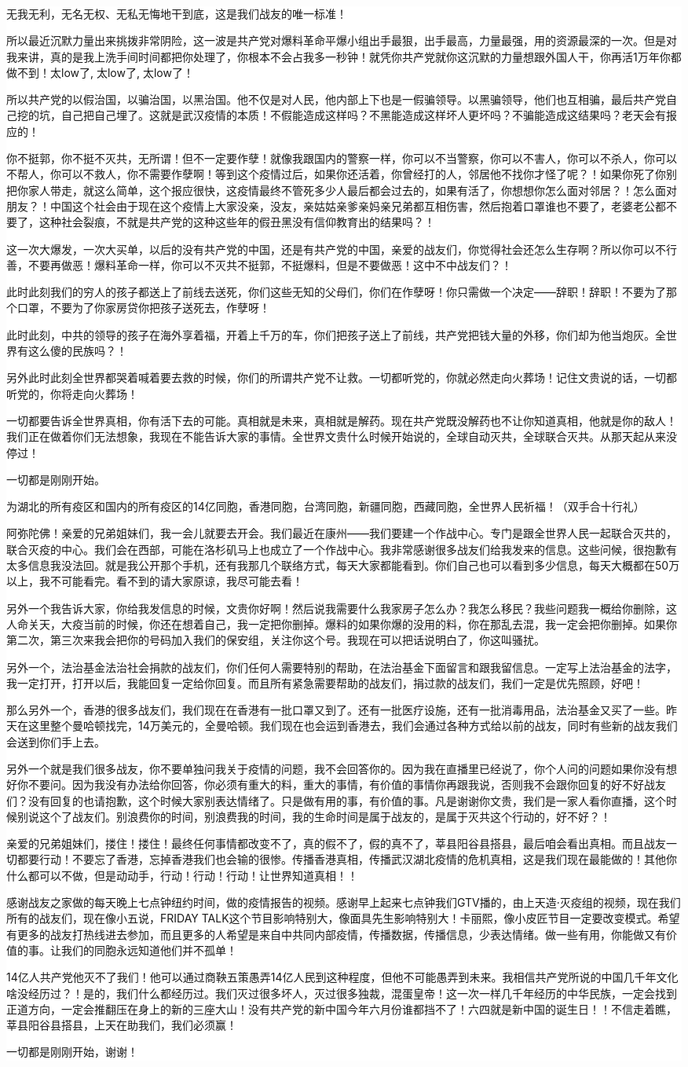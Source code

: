 无我无利，无名无权、无私无悔地干到底，这是我们战友的唯一标准！

所以最近沉默力量出来挑拨非常阴险，这一波是共产党对爆料革命平爆小组出手最狠，出手最高，力量最强，用的资源最深的一次。但是对我来讲，真的是我上洗手间时间都把你处理了，你根本不会占我多一秒钟！就凭你共产党就你这沉默的力量想跟外国人干，你再活1万年你都做不到！太low了, 太low了, 太low了！

所以共产党的以假治国，以骗治国，以黑治国。他不仅是对人民，他内部上下也是一假骗领导。以黑骗领导，他们也互相骗，最后共产党自己挖的坑，自己把自己埋了。这就是武汉疫情的本质！不假能造成这样吗？不黑能造成这样坏人更坏吗？不骗能造成这结果吗？老天会有报应的！

你不挺郭，你不挺不灭共，无所谓！但不一定要作孽！就像我跟国内的警察一样，你可以不当警察，你可以不害人，你可以不杀人，你可以不帮人，你可以不救人，你不需要作孽啊！等到这个疫情过后，如果你还活着，你曾经打的人，邻居他不找你才怪了呢？！如果你死了你别把你家人带走，就这么简单，这个报应很快，这疫情最终不管死多少人最后都会过去的，如果有活了，你想想你怎么面对邻居？！怎么面对朋友？！中国这个社会由于现在这个疫情上大家没亲，没友，亲姑姑亲爹亲妈亲兄弟都互相伤害，然后抱着口罩谁也不要了，老婆老公都不要了，这种社会裂痕，不就是共产党的这种这些年的假丑黑没有信仰教育出的结果吗？！

这一次大爆发，一次大买单，以后的没有共产党的中国，还是有共产党的中国，亲爱的战友们，你觉得社会还怎么生存啊？所以你可以不行善，不要再做恶！爆料革命一样，你可以不灭共不挺郭，不挺爆料，但是不要做恶！这中不中战友们？！

此时此刻我们的穷人的孩子都送上了前线去送死，你们这些无知的父母们，你们在作孽呀！你只需做一个决定——辞职！辞职！不要为了那个口罩，不要为了你家房贷你把孩子送死去，作孽呀！

此时此刻，中共的领导的孩子在海外享着福，开着上千万的车，你们把孩子送上了前线，共产党把钱大量的外移，你们却为他当炮灰。全世界有这么傻的民族吗？！

另外此时此刻全世界都哭着喊着要去救的时候，你们的所谓共产党不让救。一切都听党的，你就必然走向火葬场！记住文贵说的话，一切都听党的，你将走向火葬场！

一切都要告诉全世界真相，你有活下去的可能。真相就是未来，真相就是解药。现在共产党既没解药也不让你知道真相，他就是你的敌人！我们正在做着你们无法想象，我现在不能告诉大家的事情。全世界文贵什么时候开始说的，全球自动灭共，全球联合灭共。从那天起从来没停过！

一切都是刚刚开始。

为湖北的所有疫区和国内的所有疫区的14亿同胞，香港同胞，台湾同胞，新疆同胞，西藏同胞，全世界人民祈福！（双手合十行礼）

阿弥陀佛！亲爱的兄弟姐妹们，我一会儿就要去开会。我们最近在康州——我们要建一个作战中心。专门是跟全世界人民一起联合灭共的，联合灭疫的中心。我们会在西部，可能在洛杉矶马上也成立了一个作战中心。我非常感谢很多战友们给我发来的信息。这些问候，很抱歉有太多信息我没法回。就是我公开那个手机，还有我那几个联络方式，每天大家都能看到。你们自己也可以看到多少信息，每天大概都在50万以上，我不可能看完。看不到的请大家原谅，我尽可能去看！

另外一个我告诉大家，你给我发信息的时候，文贵你好啊！然后说我需要什么我家房子怎么办？我怎么移民？我些问题我一概给你删除，这人命关天，大疫当前的时候，你还在想着自己，我一定把你删掉。爆料的如果你爆的没用的料，你在那乱去混，我一定会把你删掉。如果你第二次，第三次来我会把你的号码加入我们的保安组，关注你这个号。我现在可以把话说明白了，你这叫骚扰。

另外一个，法治基金法治社会捐款的战友们，你们任何人需要特别的帮助，在法治基金下面留言和跟我留信息。一定写上法治基金的法字，我一定打开，打开以后，我能回复一定给你回复。而且所有紧急需要帮助的战友们，捐过款的战友们，我们一定是优先照顾，好吧！

那么另外一个，香港的很多战友们，我们现在在香港有一批口罩又到了。还有一批医疗设施，还有一批消毒用品，法治基金又买了一些。昨天在这里整个曼哈顿找完，14万美元的，全曼哈顿。我们现在也会运到香港去，我们会通过各种方式给以前的战友，同时有些新的战友我们会送到你们手上去。

另外一个就是我们很多战友，你不要单独问我关于疫情的问题，我不会回答你的。因为我在直播里已经说了，你个人问的问题如果你没有想好你不要问。因为我没有办法给你回答，你必须有重大的料，重大的事情，有价值的事情你再跟我说，否则我不会跟你回复的好不好战友们？没有回复的也请抱歉，这个时候大家别表达情绪了。只是做有用的事，有价值的事。凡是谢谢你文贵，我们是一家人看你直播，这个时候别说这个了战友们。别浪费你的时间，别浪费我的时间，我的生命时间是属于战友的，是属于灭共这个行动的，好不好？！

亲爱的兄弟姐妹们，搂住！搂住！最终任何事情都改变不了，真的假不了，假的真不了，莘县阳谷县搭县，最后咱会看出真相。而且战友一切都要行动！不要忘了香港，忘掉香港我们也会输的很惨。传播香港真相，传播武汉湖北疫情的危机真相，这是我们现在最能做的！其他你什么都可以不做，但是动动手，行动！行动！行动！让世界知道真相！！

感谢战友之家做的每天晚上七点钟纽约时间，做的疫情报告的视频。感谢早上起来七点钟我们GTV播的，由上天造·灭疫组的视频，现在我们所有的战友们，现在像小五说，FRIDAY TALK这个节目影响特别大，像面具先生影响特别大！卡丽熙，像小皮匠节目一定要改变模式。希望有更多的战友打热线进去参加，而且更多的人希望是来自中共同内部疫情，传播数据，传播信息，少表达情绪。做一些有用，你能做又有价值的事。让我们的同胞永远知道他们并不孤单！

14亿人共产党他灭不了我们！他可以通过商鞅五策愚弄14亿人民到这种程度，但他不可能愚弄到未来。我相信共产党所说的中国几千年文化啥没经历过？！是的，我们什么都经历过。我们灭过很多坏人，灭过很多独裁，混蛋皇帝！这一次一样几千年经历的中华民族，一定会找到正道方向，一定会推翻压在身上的新的三座大山！没有共产党的新中国今年六月份谁都挡不了！六四就是新中国的诞生日！！不信走着瞧，莘县阳谷县搭县，上天在助我们，我们必须赢！

一切都是刚刚开始，谢谢！
